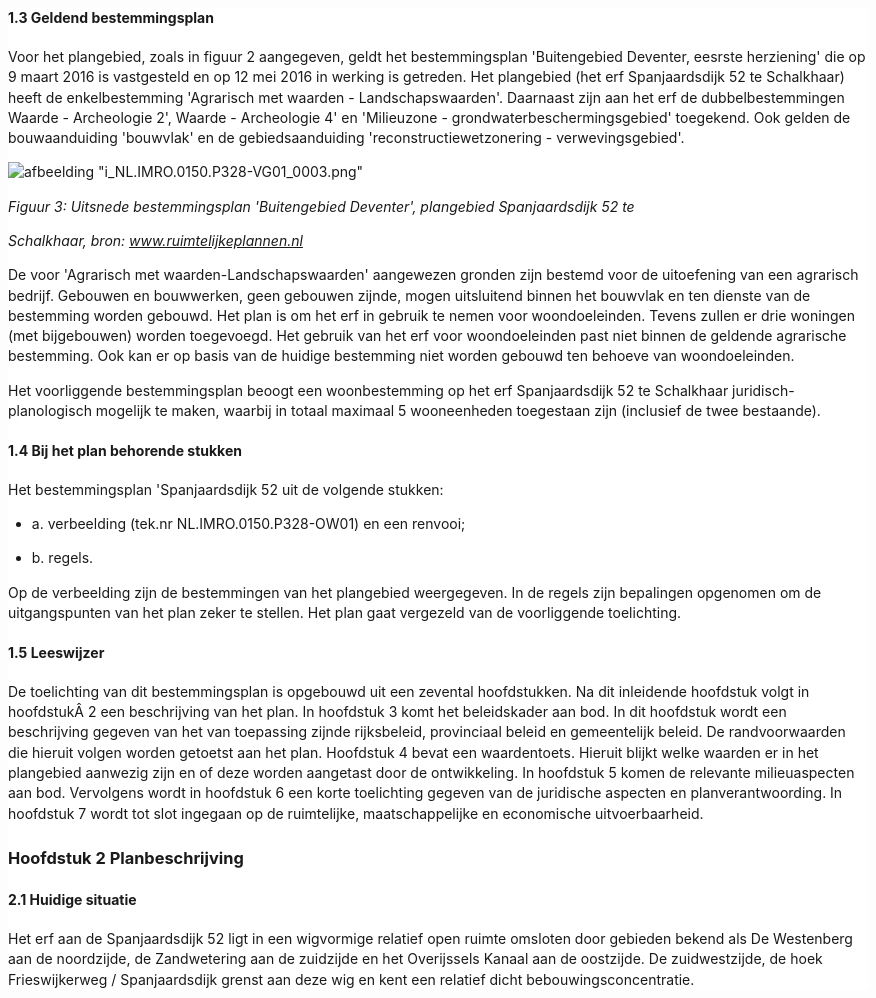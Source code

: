 #### 1\.3 Geldend bestemmingsplan

Voor het plangebied, zoals in figuur 2 aangegeven, geldt het bestemmingsplan 'Buitengebied Deventer, eesrste herziening' die op 9 maart 2016 is vastgesteld en op 12 mei 2016 in werking is getreden. Het plangebied (het erf Spanjaardsdijk 52 te Schalkhaar) heeft de enkelbestemming 'Agrarisch met waarden \- Landschapswaarden'. Daarnaast zijn aan het erf de dubbelbestemmingen Waarde \- Archeologie 2', Waarde \- Archeologie 4' en 'Milieuzone \- grondwaterbeschermingsgebied' toegekend. Ook gelden de bouwaanduiding 'bouwvlak' en de gebiedsaanduiding 'reconstructiewetzonering \- verwevingsgebied'.

![afbeelding "i_NL.IMRO.0150.P328-VG01_0003.png"](i_NL.IMRO.0150.P328-VG01_0003.png)

*Figuur 3: Uitsnede bestemmingsplan 'Buitengebied Deventer', plangebied Spanjaardsdijk 52 te*

*Schalkhaar, bron: www.ruimtelijkeplannen.nl*

De voor 'Agrarisch met waarden\-Landschapswaarden' aangewezen gronden zijn bestemd voor de uitoefening van een agrarisch bedrijf. Gebouwen en bouwwerken, geen gebouwen zijnde, mogen uitsluitend binnen het bouwvlak en ten dienste van de bestemming worden gebouwd. Het plan is om het erf in gebruik te nemen voor woondoeleinden. Tevens zullen er drie woningen (met bijgebouwen) worden toegevoegd. Het gebruik van het erf voor woondoeleinden past niet binnen de geldende agrarische bestemming. Ook kan er op basis van de huidige bestemming niet worden gebouwd ten behoeve van woondoeleinden.

Het voorliggende bestemmingsplan beoogt een woonbestemming op het erf Spanjaardsdijk 52 te Schalkhaar juridisch\-planologisch mogelijk te maken, waarbij in totaal maximaal 5 wooneenheden toegestaan zijn (inclusief de twee bestaande).

#### 1\.4 Bij het plan behorende stukken

Het bestemmingsplan 'Spanjaardsdijk 52 uit de volgende stukken:

* a. verbeelding (tek.nr NL.IMRO.0150\.P328\-OW01\) en een renvooi;

* b. regels.

Op de verbeelding zijn de bestemmingen van het plangebied weergegeven. In de regels zijn bepalingen opgenomen om de uitgangspunten van het plan zeker te stellen. Het plan gaat vergezeld van de voorliggende toelichting.

#### 1\.5 Leeswijzer

De toelichting van dit bestemmingsplan is opgebouwd uit een zevental hoofdstukken. Na dit inleidende hoofdstuk volgt in hoofdstukÂ 2 een beschrijving van het plan. In hoofdstuk 3 komt het beleidskader aan bod. In dit hoofdstuk wordt een beschrijving gegeven van het van toepassing zijnde rijksbeleid, provinciaal beleid en gemeentelijk beleid. De randvoorwaarden die hieruit volgen worden getoetst aan het plan. Hoofdstuk 4 bevat een waardentoets. Hieruit blijkt welke waarden er in het plangebied aanwezig zijn en of deze worden aangetast door de ontwikkeling. In hoofdstuk 5 komen de relevante milieuaspecten aan bod. Vervolgens wordt in hoofdstuk 6 een korte toelichting gegeven van de juridische aspecten en planverantwoording. In hoofdstuk 7 wordt tot slot ingegaan op de ruimtelijke, maatschappelijke en economische uitvoerbaarheid.

### Hoofdstuk 2 Planbeschrijving

#### 2\.1 Huidige situatie

Het erf aan de Spanjaardsdijk 52 ligt in een wigvormige relatief open ruimte omsloten door gebieden bekend als De Westenberg aan de noordzijde, de Zandwetering aan de zuidzijde en het Overijssels Kanaal aan de oostzijde. De zuidwestzijde, de hoek Frieswijkerweg / Spanjaardsdijk grenst aan deze wig en kent een relatief dicht bebouwingsconcentratie.
